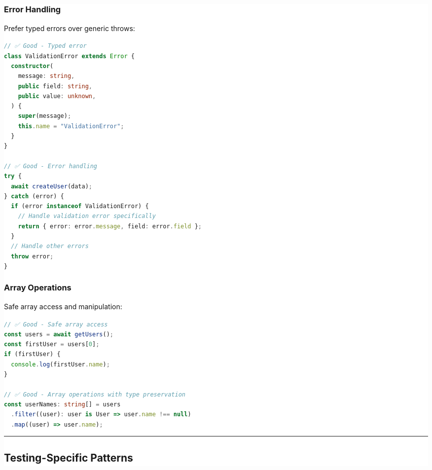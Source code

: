 ```typescript
```

### Error Handling

Prefer typed errors over generic throws:

```typescript
// ✅ Good - Typed error
class ValidationError extends Error {
  constructor(
    message: string,
    public field: string,
    public value: unknown,
  ) {
    super(message);
    this.name = "ValidationError";
  }
}

// ✅ Good - Error handling
try {
  await createUser(data);
} catch (error) {
  if (error instanceof ValidationError) {
    // Handle validation error specifically
    return { error: error.message, field: error.field };
  }
  // Handle other errors
  throw error;
}
```

### Array Operations

Safe array access and manipulation:

```typescript
// ✅ Good - Safe array access
const users = await getUsers();
const firstUser = users[0];
if (firstUser) {
  console.log(firstUser.name);
}

// ✅ Good - Array operations with type preservation
const userNames: string[] = users
  .filter((user): user is User => user.name !== null)
  .map((user) => user.name);
```

---

## Testing-Specific Patterns
